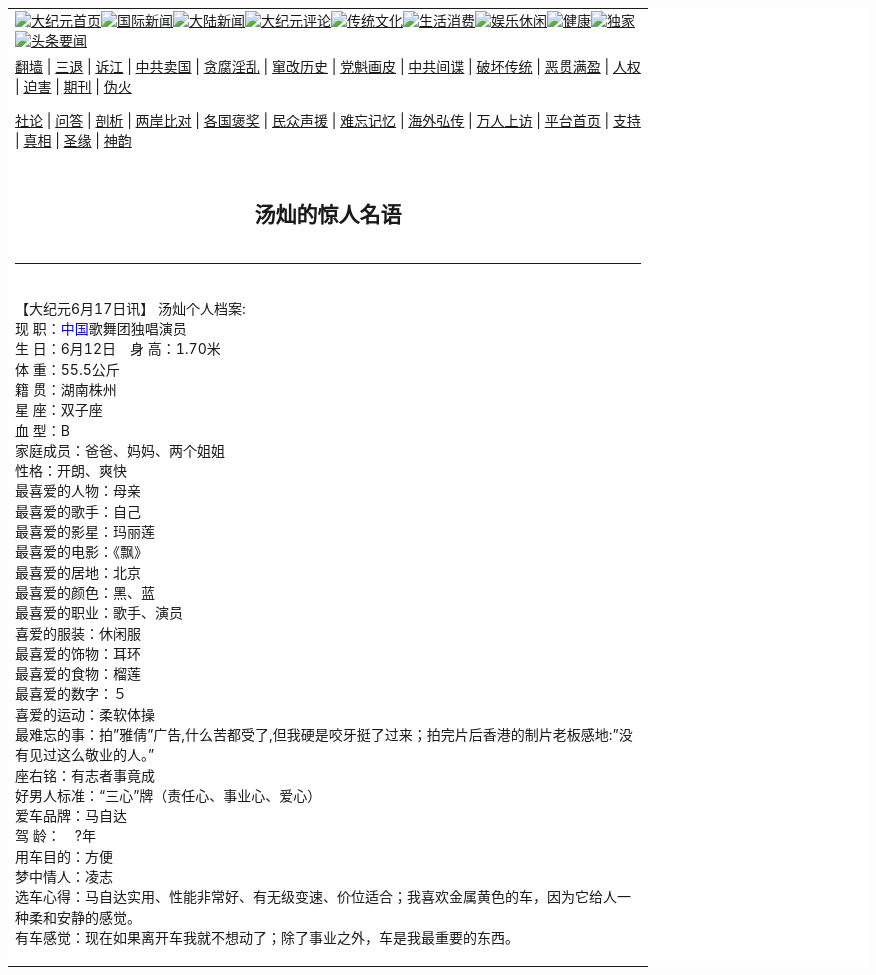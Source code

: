 <a name="1" id="1" target="_blank"></a><span id="1"></span>
<table align=center border="0"><tr><td colspan="2" VALIGN=TOP><a href="https://github.com/pmzjhb3698/djy/blob/master/gb/nf1351518.md#1"><img src="https://raw.githubusercontent.com/pmzjhb3698/www/master/t/djy/1.jpg" title="大纪元首页" alt="大纪元首页"></a><a href="https://github.com/pmzjhb3698/djy/blob/master/gb/n24hr.md#1"><img src="https://raw.githubusercontent.com/pmzjhb3698/www/master/t/djy/3.jpg" title="国际新闻" alt="国际新闻"></a><a href="https://github.com/pmzjhb3698/djy/blob/master/gb/nsc413.md#1"><img src="https://raw.githubusercontent.com/pmzjhb3698/www/master/t/djy/4.jpg" title="大陆新闻" alt="大陆新闻"></a><a href="https://github.com/pmzjhb3698/djy/blob/master/gb/news392.md#1"><img src="https://raw.githubusercontent.com/pmzjhb3698/www/master/t/djy/5.jpg" title="大纪元评论" alt="大纪元评论"></a><a href="https://github.com/pmzjhb3698/djy/blob/master/gb/news2007.md#1"><img src="https://raw.githubusercontent.com/pmzjhb3698/www/master/t/djy/6.jpg" title="传统文化" alt="传统文化"></a><a href="https://github.com/pmzjhb3698/djy/blob/master/gb/news2008.md#1"><img src="https://raw.githubusercontent.com/pmzjhb3698/www/master/t/djy/7.jpg" title="生活消费" alt="生活消费"></a><a href="https://github.com/pmzjhb3698/djy/blob/master/gb/ncyule.md#1"><img src="https://raw.githubusercontent.com/pmzjhb3698/www/master/t/djy/8.jpg" title="娱乐休闲" alt="娱乐休闲"></a><a href="https://github.com/pmzjhb3698/djy/blob/master/gb/nsc1002.md#1"><img src="https://raw.githubusercontent.com/pmzjhb3698/www/master/t/djy/9.jpg" title="健康" alt="健康"></a><a href="https://github.com/pmzjhb3698/djy/blob/master/gb/nf6092.md#1"><img src="https://raw.githubusercontent.com/pmzjhb3698/www/master/t/djy/10a.jpg" title="独家" alt="独家"></a><a href="https://github.com/pmzjhb3698/djy/blob/master/gb/nf4514.md#1"><img src="https://raw.githubusercontent.com/pmzjhb3698/www/master/t/djy/12a.jpg" title="头条要闻" alt="头条要闻"></a></td></tr>
<tr><td colspan="2" VALIGN=TOP><a target="_blank" href="https://github.com/pmzjhb3698/www/blob/master/README.md?zsrh#1">翻墙</a> | <a target="_blank" href="https://github.com/pmzjhb3698/djy/blob/master/gb/nf5657.md#1">三退</a> | <a target="_blank" href="https://github.com/pmzjhb3698/djy/blob/master/gb/nf6124.md#1">诉江</a> | <a target="_blank" href="https://github.com/pmzjhb3698/djy/blob/master/gb/nf1176117.md#1">中共卖国</a> | <a target="_blank" href="https://github.com/pmzjhb3698/djy/blob/master/gb/nf5773.md#1">贪腐淫乱</a> | <a target="_blank" href="https://github.com/pmzjhb3698/djy/blob/master/gb/nf1176115.md#1">窜改历史</a> | <a target="_blank" href="https://github.com/pmzjhb3698/djy/blob/master/gb/nf1176107.md#1">党魁画皮</a> | <a target="_blank" href="https://github.com/pmzjhb3698/djy/blob/master/gb/nf1320400.md#1">中共间谍</a> | <a target="_blank" href="https://github.com/pmzjhb3698/djy/blob/master/gb/nf1176114.md#1">破坏传统</a> | <a target="_blank" href="https://github.com/pmzjhb3698/ntdtv/blob/master/gb/prog447_1.md#1">恶贯满盈</a> | <a target="_blank" href="https://github.com/pmzjhb3698/djy/blob/master/gb/ncid278.md#1">人权</a> | <a target="_blank" href="https://github.com/pmzjhb3698/djy/blob/master/gb/nf1176111.md#1">迫害</a> | <a target="_blank" href="https://gitlab.com/szzdlab/mh-qikan/blob/master/README.md#1">期刊</a> | <a target="_blank" href="https://github.com/pmzjhb3698/djy/blob/master/gb/nf5562.md#1">伪火</a></p><p><a target="_blank" href="https://github.com/pmzjhb3698/djy/blob/master/gb/9p.md#1">社论</a> | <a target="_blank" href="https://github.com/pmzjhb3698/djy/blob/master/gb/nf4378.md#1">问答</a> | <a target="_blank" href="https://github.com/pmzjhb3698/djy/blob/master/gb/nf5792.md#1">剖析</a> | <a target="_blank" href="https://github.com/pmzjhb3698/djy/blob/master/gb/nf5735.md#1">两岸比对</a> | <a target="_blank" href="https://github.com/pmzjhb3698/djy/blob/master/gb/nf6119.md#1">各国褒奖</a> | <a target="_blank" href="https://github.com/pmzjhb3698/djy/blob/master/gb/nf6120.md#1">民众声援</a> | <a target="_blank" href="https://github.com/pmzjhb3698/djy/blob/master/gb/nf1188594.md#1">难忘记忆</a> | <a target="_blank" href="https://github.com/pmzjhb3698/djy/blob/master/gb/nf3180.md#1">海外弘传</a> | <a target="_blank" href="https://github.com/pmzjhb3698/djy/blob/master/gb/nf5410.md#1">万人上访</a> | <a target="_blank" href="https://github.com/pmzjhb3698/www/blob/master/README.md?zsrh#1">平台首页</a> | <a target="_blank" href="https://github.com/pmzjhb3698/djy/blob/master/gb/nf4386.md#1">支持</a> | <a target="_blank" href="https://github.com/pmzjhb3698/djy/blob/master/gb/nf4389.md#1">真相</a> | <a target="_blank" href="https://github.com/pmzjhb3698/djy/blob/master/gb/nf5790.md#1">圣缘</a> | <a target="_blank" href="https://github.com/pmzjhb3698/djy/blob/master/gb/nf4786.md#1">神韵</a></td></tr>
<tr><td VALIGN=TOP width="626"><h2 align=center>汤灿的惊人名语</h2>

<h6></h6>
<hr>
	<p><font color=#ffffff>(http://www.epochtimes.com)</font><br />【大纪元6月17日讯】 <ahref="https://github.com/pmzjhb3698/djy/blob/master/gb/tag/%E6%B1%A4%E7%81%BF.md#1">汤灿</a>个人档案:<br />现 职：<ahref=http://www3.epochtimes.com/news/epochnews/main/2.md#1><font color=blue>中国</font></A>歌舞团独唱演员　 <br />生 日：6月12日　身 高：1.70米<br />体 重：55.5公斤 <br />籍 贯：湖南株州<br />星 座：双子座 <br />血 型：B<br />家庭成员：爸爸、妈妈、两个姐姐 <br />性格：开朗、爽快<br />最喜爱的人物：母亲　<br />最喜爱的歌手：自己<br />最喜爱的影星：玛丽莲　 <br />最喜爱的电影：《飘》<br />最喜爱的居地：北京　<br />最喜爱的颜色：黑、蓝<br />最喜爱的职业：歌手、演员　<br />喜爱的服装：休闲服<br />最喜爱的饰物：耳环　<br />最喜爱的食物：榴莲<br />最喜爱的数字：５　<br />喜爱的运动：柔软体操<br />最难忘的事：拍&#8221;雅倩&#8221;广告,什么苦都受了,但我硬是咬牙挺了过来；拍完片后香港的制片老板感地:&#8221;没有见过这么敬业的人。&#8221;<br />座右铭：有志者事竟成 <br />好男人标准：“三心”牌（责任心、事业心、爱心）<br />爱车品牌：马自达 <br />驾 龄：　?年<br />用车目的：方便 <br />梦中情人：凌志 <br />选车心得：马自达实用、性能非常好、有无级变速、价位适合；我喜欢金属黄色的车，因为它给人一种柔和安静的感觉。<br />有车感觉：现在如果离开车我就不想动了；除了事业之外，车是我最重要的东西。</p>